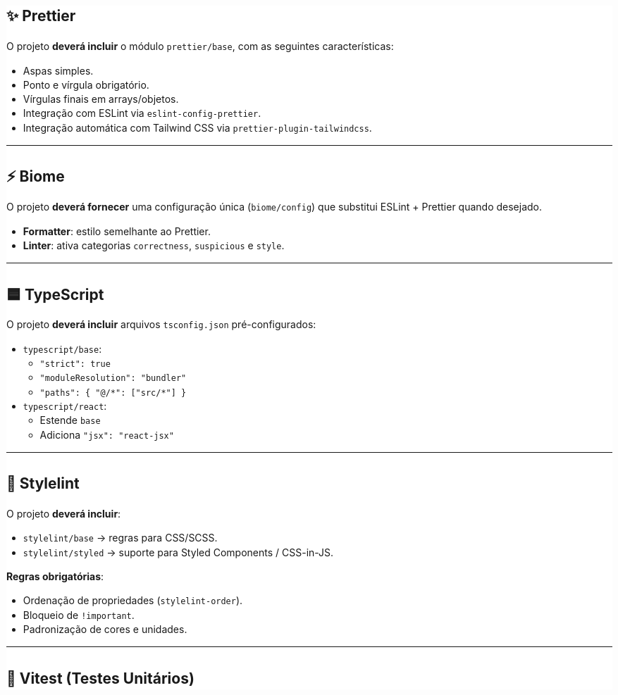 
## ✨ Prettier

O projeto **deverá incluir** o módulo `prettier/base`, com as seguintes características:

- Aspas simples.
- Ponto e vírgula obrigatório.
- Vírgulas finais em arrays/objetos.
- Integração com ESLint via `eslint-config-prettier`.
- Integração automática com Tailwind CSS via `prettier-plugin-tailwindcss`.

---

## ⚡ Biome

O projeto **deverá fornecer** uma configuração única (`biome/config`) que substitui ESLint + Prettier quando desejado.

- **Formatter**: estilo semelhante ao Prettier.
- **Linter**: ativa categorias `correctness`, `suspicious` e `style`.

---

## 🟦 TypeScript

O projeto **deverá incluir** arquivos `tsconfig.json` pré-configurados:

- `typescript/base`:
  - `"strict": true`
  - `"moduleResolution": "bundler"`
  - `"paths": { "@/*": ["src/*"] }`
- `typescript/react`:
  - Estende `base`
  - Adiciona `"jsx": "react-jsx"`

---

## 🎨 Stylelint

O projeto **deverá incluir**:

- `stylelint/base` → regras para CSS/SCSS.
- `stylelint/styled` → suporte para Styled Components / CSS-in-JS.

**Regras obrigatórias**:

- Ordenação de propriedades (`stylelint-order`).
- Bloqueio de `!important`.
- Padronização de cores e unidades.

---

## 🧪 Vitest (Testes Unitários)
